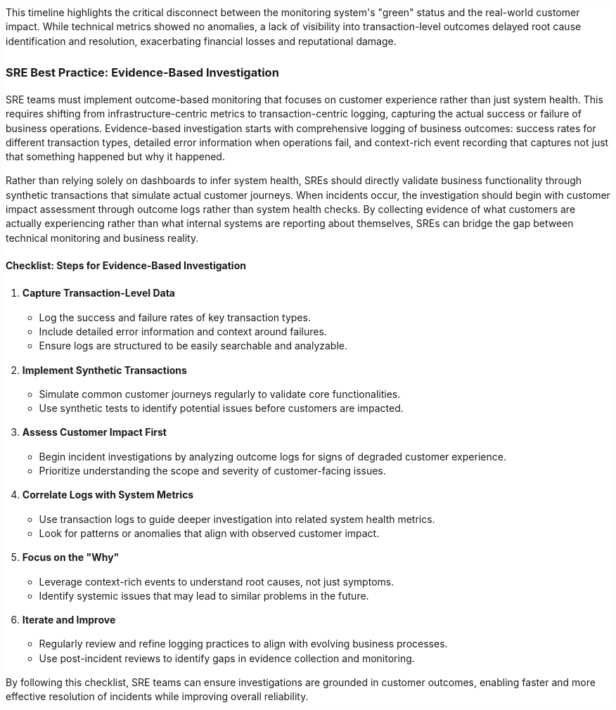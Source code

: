 This timeline highlights the critical disconnect between the monitoring system's "green" status and the real-world customer impact. While technical metrics showed no anomalies, a lack of visibility into transaction-level outcomes delayed root cause identification and resolution, exacerbating financial losses and reputational damage.

### SRE Best Practice: Evidence-Based Investigation

SRE teams must implement outcome-based monitoring that focuses on customer experience rather than just system health. This requires shifting from infrastructure-centric metrics to transaction-centric logging, capturing the actual success or failure of business operations. Evidence-based investigation starts with comprehensive logging of business outcomes: success rates for different transaction types, detailed error information when operations fail, and context-rich event recording that captures not just that something happened but why it happened.

Rather than relying solely on dashboards to infer system health, SREs should directly validate business functionality through synthetic transactions that simulate actual customer journeys. When incidents occur, the investigation should begin with customer impact assessment through outcome logs rather than system health checks. By collecting evidence of what customers are actually experiencing rather than what internal systems are reporting about themselves, SREs can bridge the gap between technical monitoring and business reality.

#### Checklist: Steps for Evidence-Based Investigation

1. **Capture Transaction-Level Data**

   - Log the success and failure rates of key transaction types.
   - Include detailed error information and context around failures.
   - Ensure logs are structured to be easily searchable and analyzable.

2. **Implement Synthetic Transactions**

   - Simulate common customer journeys regularly to validate core functionalities.
   - Use synthetic tests to identify potential issues before customers are impacted.

3. **Assess Customer Impact First**

   - Begin incident investigations by analyzing outcome logs for signs of degraded customer experience.
   - Prioritize understanding the scope and severity of customer-facing issues.

4. **Correlate Logs with System Metrics**

   - Use transaction logs to guide deeper investigation into related system health metrics.
   - Look for patterns or anomalies that align with observed customer impact.

5. **Focus on the "Why"**

   - Leverage context-rich events to understand root causes, not just symptoms.
   - Identify systemic issues that may lead to similar problems in the future.

6. **Iterate and Improve**

   - Regularly review and refine logging practices to align with evolving business processes.
   - Use post-incident reviews to identify gaps in evidence collection and monitoring.

By following this checklist, SRE teams can ensure investigations are grounded in customer outcomes, enabling faster and more effective resolution of incidents while improving overall reliability.
